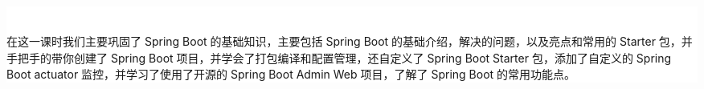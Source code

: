 
<Image alt="" src="http://s0.lgstatic.com/i/image2/M01/8B/C5/CgoB5l16KS-AaroPAAM--cSCVG0340.png"/> 


在这一课时我们主要巩固了 Spring Boot 的基础知识，主要包括 Spring Boot 的基础介绍，解决的问题，以及亮点和常用的 Starter 包，并手把手的带你创建了 Spring Boot 项目，并学会了打包编译和配置管理，还自定义了 Spring Boot Starter 包，添加了自定义的 Spring Boot actuator 监控，并学习了使用了开源的 Spring Boot Admin Web 项目，了解了 Spring Boot 的常用功能点。

